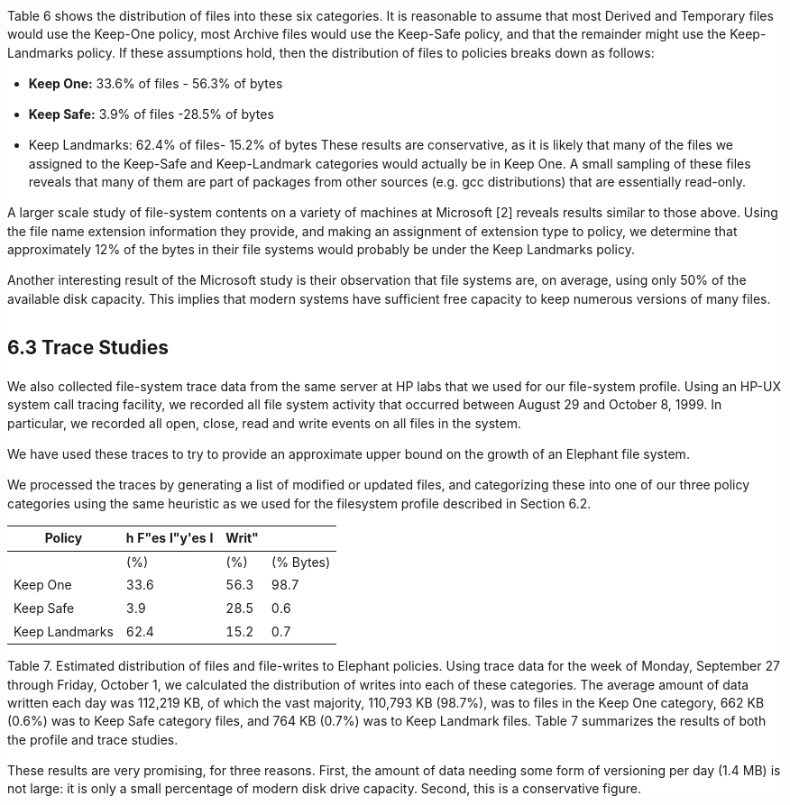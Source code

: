 Table 6 shows the distribution of files into these six categories. It is reasonable to assume that most Derived and Temporary files would use the Keep-One policy, most Archive files would use the Keep-Safe policy, and that the remainder might use the Keep-Landmarks policy. If these assumptions hold, then the distribution of files to policies breaks down as follows: 
- **Keep One:** 33.6% of files - 56.3% of bytes 

- **Keep Safe:** 3.9% of files -28.5% of bytes 
- Keep Landmarks: 62.4% of files- 15.2% of bytes 
These results are conservative, as it is likely that many of the files we assigned to the Keep-Safe and Keep-Landmark categories would actually be in Keep One. A small sampling of these files reveals that many of them are part of packages from other sources (e.g. gcc distributions) that are essentially read-only. 

A larger scale study of file-system contents on a variety of machines at Microsoft [2] reveals results similar to those above. Using the file name extension information they provide, and making an assignment of extension type to policy, we determine that approximately 12% of the bytes in their file systems would probably be under the Keep Landmarks policy. 

Another interesting result of the Microsoft study is their observation that file systems are, on average, using only 50% 
of the available disk capacity. This implies that modern systems have sufficient free capacity to keep numerous versions of many files. 

## 6.3 Trace Studies

We also collected file-system trace data from the same server at HP labs that we used for our file-system profile. Using an HP-UX system call tracing facility, we recorded all file system activity that occurred between August 29 and October 8, 1999. In particular, we recorded all open, close, read and write events on all files in the system. 

We have used these traces to try to provide an approximate upper bound on the growth of an Elephant file system. 

We processed the traces by generating a list of modified or updated files, and categorizing these into one of our three policy categories using the same heuristic as we used for the filesystem profile described in Section 6.2. 

| Policy         | h F"es I"y'es I   | Writ"   |           |
|----------------|-------------------|---------|-----------|
|                | (%)               | (%)     | (% Bytes) |
| Keep One       | 33.6              | 56.3    | 98.7      |
| Keep Safe      | 3.9               | 28.5    | 0.6       |
| Keep Landmarks | 62.4              | 15.2    | 0.7       |

Table 7. Estimated distribution of files and file-writes to Elephant policies. 
Using trace data for the week of Monday, September 27 through Friday, October 1, we calculated the distribution of writes into each of these categories. The average amount of data written each day was 112,219 KB, of which the vast majority, 110,793 KB (98.7%), was to files in the Keep One category, 662 KB (0.6%) was to Keep Safe category files, and 764 KB (0.7%) was to Keep Landmark files. Table 7 summarizes the results of both the profile and trace studies. 

These results are very promising, for three reasons. First, the amount of data needing some form of versioning per day 
(1.4 MB) is not large: it is only a small percentage of modern disk drive capacity. Second, this is a conservative figure. 
